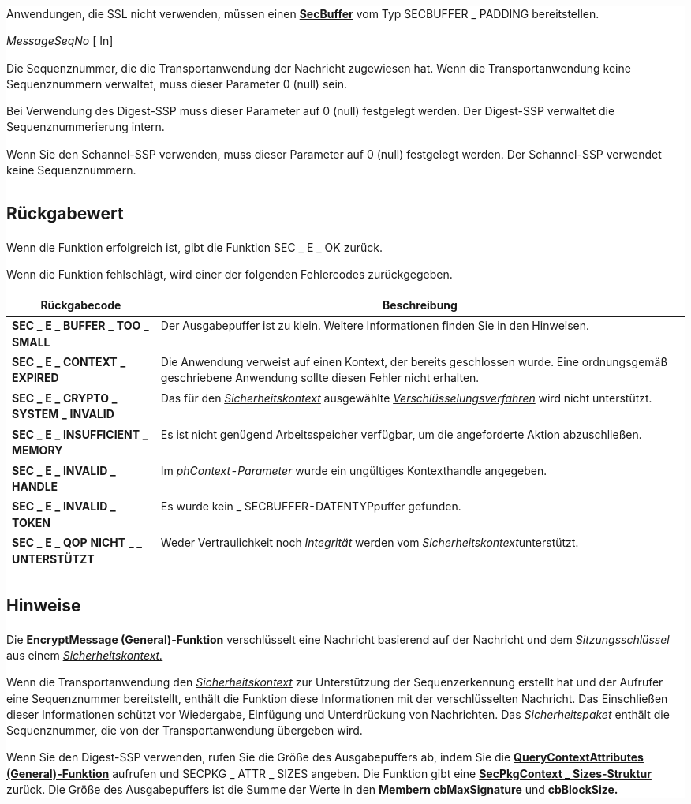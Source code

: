 Anwendungen, die SSL nicht verwenden, müssen einen [**SecBuffer**](/windows/win32/api/sspi/ns-sspi-secbuffer) vom Typ SECBUFFER \_ PADDING bereitstellen.

*MessageSeqNo* \[ In\]

Die Sequenznummer, die die Transportanwendung der Nachricht zugewiesen hat. Wenn die Transportanwendung keine Sequenznummern verwaltet, muss dieser Parameter 0 (null) sein.

Bei Verwendung des Digest-SSP muss dieser Parameter auf 0 (null) festgelegt werden. Der Digest-SSP verwaltet die Sequenznummerierung intern.

Wenn Sie den Schannel-SSP verwenden, muss dieser Parameter auf 0 (null) festgelegt werden. Der Schannel-SSP verwendet keine Sequenznummern.

</dd> </dl>

## <a name="return-value"></a>Rückgabewert

Wenn die Funktion erfolgreich ist, gibt die Funktion SEC \_ E \_ OK zurück.

Wenn die Funktion fehlschlägt, wird einer der folgenden Fehlercodes zurückgegeben.

| Rückgabecode                         | Beschreibung                                                                                                                                                                 |
|-------------------------------------|-----------------------------------------------------------------------------------------------------------------------------------------------------------------------------|
| **SEC \_ E \_ BUFFER \_ TOO \_ SMALL**      | Der Ausgabepuffer ist zu klein. Weitere Informationen finden Sie in den Hinweisen.                                                                                                          |
| **SEC \_ E \_ CONTEXT \_ EXPIRED**        | Die Anwendung verweist auf einen Kontext, der bereits geschlossen wurde. Eine ordnungsgemäß geschriebene Anwendung sollte diesen Fehler nicht erhalten.                                        |
| **SEC \_ E \_ CRYPTO \_ SYSTEM \_ INVALID** | Das für den [*Sicherheitskontext*](../secgloss/s-gly.md) ausgewählte [*Verschlüsselungsverfahren*](../secgloss/c-gly.md) wird nicht unterstützt.                                                                       |
| **SEC \_ E \_ INSUFFICIENT \_ MEMORY**    | Es ist nicht genügend Arbeitsspeicher verfügbar, um die angeforderte Aktion abzuschließen.                                                                                                      |
| **SEC \_ E \_ INVALID \_ HANDLE**         | Im *phContext-Parameter* wurde ein ungültiges Kontexthandle angegeben.                                                                                              |
| **SEC \_ E \_ INVALID \_ TOKEN**          | Es wurde kein \_ SECBUFFER-DATENTYPpuffer gefunden.                                                                                                                                   |
| **SEC \_ E \_ QOP NICHT \_ \_ UNTERSTÜTZT**     | Weder Vertraulichkeit noch [*Integrität*](../secgloss/i-gly.md) werden vom [*Sicherheitskontext*](../secgloss/s-gly.md)unterstützt. |

## <a name="remarks"></a>Hinweise

Die **EncryptMessage (General)-Funktion** verschlüsselt eine Nachricht basierend auf der Nachricht und dem [*Sitzungsschlüssel*](../secgloss/s-gly.md) aus einem [*Sicherheitskontext.*](../secgloss/s-gly.md)

Wenn die Transportanwendung den [*Sicherheitskontext*](../secgloss/s-gly.md) zur Unterstützung der Sequenzerkennung erstellt hat und der Aufrufer eine Sequenznummer bereitstellt, enthält die Funktion diese Informationen mit der verschlüsselten Nachricht. Das Einschließen dieser Informationen schützt vor Wiedergabe, Einfügung und Unterdrückung von Nachrichten. Das [*Sicherheitspaket*](../secgloss/s-gly.md) enthält die Sequenznummer, die von der Transportanwendung übergeben wird.

Wenn Sie den Digest-SSP verwenden, rufen Sie die Größe des Ausgabepuffers ab, indem Sie die [**QueryContextAttributes (General)-Funktion**](querycontextattributes--general.md) aufrufen und SECPKG \_ ATTR \_ SIZES angeben. Die Funktion gibt eine [**SecPkgContext \_ Sizes-Struktur**](/windows/win32/api/sspi/ns-sspi-secpkgcontext_sizes) zurück. Die Größe des Ausgabepuffers ist die Summe der Werte in den **Membern cbMaxSignature** und **cbBlockSize.**
